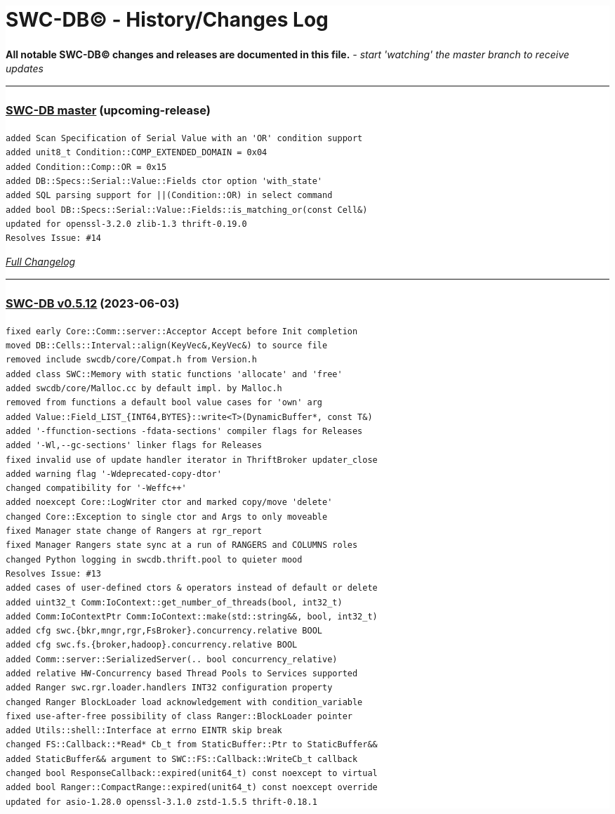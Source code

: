# **SWC-DB©** - History/Changes Log
**All notable SWC-DB© changes and releases are documented in this file.** _- start 'watching' the master branch to receive updates_



***




### [SWC-DB master](https://github.com/kashirin-alex/swc-db/tree/master) (upcoming-release)

    added Scan Specification of Serial Value with an 'OR' condition support
    added unit8_t Condition::COMP_EXTENDED_DOMAIN = 0x04
    added Condition::Comp::OR = 0x15
    added DB::Specs::Serial::Value::Fields ctor option 'with_state'
    added SQL parsing support for ||(Condition::OR) in select command
    added bool DB::Specs::Serial::Value::Fields::is_matching_or(const Cell&)
    updated for openssl-3.2.0 zlib-1.3 thrift-0.19.0
    Resolves Issue: #14

[_Full Changelog_](https://github.com/kashirin-alex/swc-db/compare/v0.5.12...master)
******




### [SWC-DB v0.5.12](https://github.com/kashirin-alex/swc-db/releases/tag/v0.5.12) (2023-06-03)

    fixed early Core::Comm::server::Acceptor Accept before Init completion
    moved DB::Cells::Interval::align(KeyVec&,KeyVec&) to source file
    removed include swcdb/core/Compat.h from Version.h
    added class SWC::Memory with static functions 'allocate' and 'free'
    added swcdb/core/Malloc.cc by default impl. by Malloc.h
    removed from functions a default bool value cases for 'own' arg
    added Value::Field_LIST_{INT64,BYTES}::write<T>(DynamicBuffer*, const T&)
    added '-ffunction-sections -fdata-sections' compiler flags for Releases
    added '-Wl,--gc-sections' linker flags for Releases
    fixed invalid use of update handler iterator in ThriftBroker updater_close
    added warning flag '-Wdeprecated-copy-dtor'
    changed compatibility for '-Weffc++'
    added noexcept Core::LogWriter ctor and marked copy/move 'delete'
    changed Core::Exception to single ctor and Args to only moveable
    fixed Manager state change of Rangers at rgr_report
    fixed Manager Rangers state sync at a run of RANGERS and COLUMNS roles
    changed Python logging in swcdb.thrift.pool to quieter mood
    Resolves Issue: #13
    added cases of user-defined ctors & operators instead of default or delete
    added uint32_t Comm:IoContext::get_number_of_threads(bool, int32_t)
    added Comm:IoContextPtr Comm:IoContext::make(std::string&&, bool, int32_t)
    added cfg swc.{bkr,mngr,rgr,FsBroker}.concurrency.relative BOOL
    added cfg swc.fs.{broker,hadoop}.concurrency.relative BOOL
    added Comm::server::SerializedServer(.. bool concurrency_relative)
    added relative HW-Concurrency based Thread Pools to Services supported
    added Ranger swc.rgr.loader.handlers INT32 configuration property
    changed Ranger BlockLoader load acknowledgement with condition_variable
    fixed use-after-free possibility of class Ranger::BlockLoader pointer
    added Utils::shell::Interface at errno EINTR skip break
    changed FS::Callback::*Read* Cb_t from StaticBuffer::Ptr to StaticBuffer&&
    added StaticBuffer&& argument to SWC::FS::Callback::WriteCb_t callback
    changed bool ResponseCallback::expired(unit64_t) const noexcept to virtual
    added bool Ranger::CompactRange::expired(unit64_t) const noexcept override
    updated for asio-1.28.0 openssl-3.1.0 zstd-1.5.5 thrift-0.18.1
